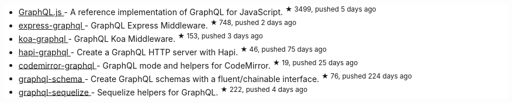 </h3>
<ul>
 <li>
  <a href="https://github.com/graphql/graphql-js">
   GraphQL.js
  </a>
  - A reference implementation of GraphQL for JavaScript.
  <sup>
   &#9733 3499, pushed 5 days ago
  </sup>
 </li>
 <li>
  <a href="https://github.com/graphql/express-graphql">
   express-graphql
  </a>
  - GraphQL Express Middleware.
  <sup>
   &#9733 748, pushed 2 days ago
  </sup>
 </li>
 <li>
  <a href="https://github.com/chentsulin/koa-graphql">
   koa-graphql
  </a>
  - GraphQL Koa Middleware.
  <sup>
   &#9733 153, pushed 3 days ago
  </sup>
 </li>
 <li>
  <a href="https://github.com/SimonDegraeve/hapi-graphql">
   hapi-graphql
  </a>
  - Create a GraphQL HTTP server with Hapi.
  <sup>
   &#9733 46, pushed 75 days ago
  </sup>
 </li>
 <li>
  <a href="https://github.com/graphql/codemirror-graphql">
   codemirror-graphql
  </a>
  - GraphQL mode and helpers for CodeMirror.
  <sup>
   &#9733 19, pushed 25 days ago
  </sup>
 </li>
 <li>
  <a href="https://github.com/devknoll/graphql-schema">
   graphql-schema
  </a>
  - Create GraphQL schemas with a fluent/chainable interface.
  <sup>
   &#9733 76, pushed 224 days ago
  </sup>
 </li>
 <li>
  <a href="https://github.com/mickhansen/graphql-sequelize">
   graphql-sequelize
  </a>
  - Sequelize helpers for GraphQL.
  <sup>
   &#9733 222, pushed 4 days ago
  </sup>